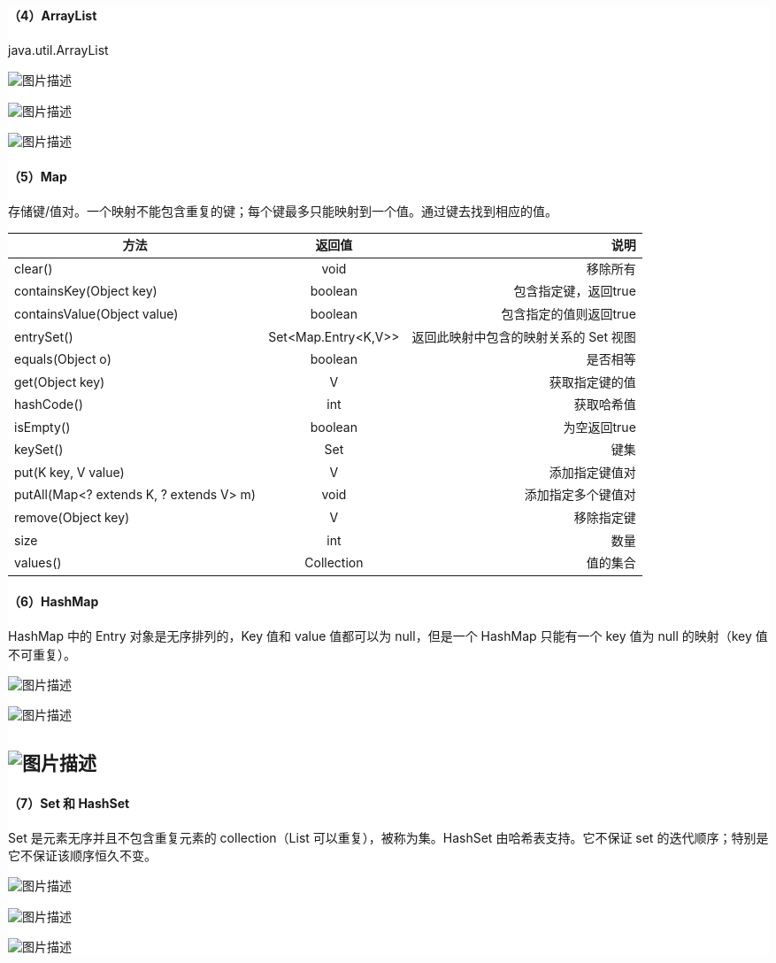 #### （4）ArrayList

java.util.ArrayList

![图片描述](https://dn-simplecloud.shiyanlou.com/courses/uid1080331-20190523-1558588052208)

![图片描述](https://dn-simplecloud.shiyanlou.com/courses/uid1080331-20190523-1558588101370)

![图片描述](https://dn-simplecloud.shiyanlou.com/courses/uid1080331-20190523-1558588106771)

#### （5）Map

存储键/值对。一个映射不能包含重复的键；每个键最多只能映射到一个值。通过键去找到相应的值。

方法|返回值|说明
---|:--:|---:
clear()|void|移除所有
containsKey(Object key)|boolean|包含指定键，返回true
containsValue(Object value)|boolean|包含指定的值则返回true
entrySet()|Set<Map.Entry<K,V>>|返回此映射中包含的映射关系的 Set 视图
equals(Object o)|boolean|是否相等
get(Object key)|V|获取指定键的值
hashCode()|int|获取哈希值
isEmpty()|boolean|为空返回true
keySet()|Set<K>|键集
put(K key, V value)|V|添加指定键值对
putAll(Map<? extends K, ? extends V> m)|void|添加指定多个键值对
remove(Object key)|V|移除指定键
size|int|数量
values()|Collection<V>|值的集合

#### （6）HashMap

HashMap 中的 Entry 对象是无序排列的，Key 值和 value 值都可以为 null，但是一个 HashMap 只能有一个 key 值为 null 的映射（key 值不可重复）。

![图片描述](https://dn-simplecloud.shiyanlou.com/courses/uid1080331-20190523-1558591369405)

![图片描述](https://dn-simplecloud.shiyanlou.com/courses/uid1080331-20190523-1558591376157)

![图片描述](https://dn-simplecloud.shiyanlou.com/courses/uid1080331-20190523-1558591381625)
---

#### （7）Set 和 HashSet

Set 是元素无序并且不包含重复元素的 collection（List 可以重复），被称为集。HashSet 由哈希表支持。它不保证 set 的迭代顺序；特别是它不保证该顺序恒久不变。

![图片描述](https://dn-simplecloud.shiyanlou.com/courses/uid1080331-20190523-1558592683554)

![图片描述](https://dn-simplecloud.shiyanlou.com/courses/uid1080331-20190523-1558592690346)

![图片描述](https://dn-simplecloud.shiyanlou.com/courses/uid1080331-20190523-1558592697376)
